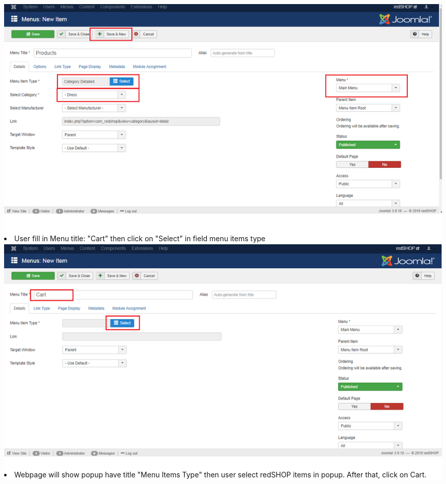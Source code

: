 <img src="./manual/en-US/chapters/discounts/img/img164.png" class="example"/><br><br>

<li>User fill in Menu title: "Cart" then click on "Select" in field menu items type
<img src="./manual/en-US/chapters/discounts/img/img165.png" class="example"/><br><br>

<li>Webpage will show popup have title "Menu Items Type" then user select redSHOP items in popup. After that, click on Cart.